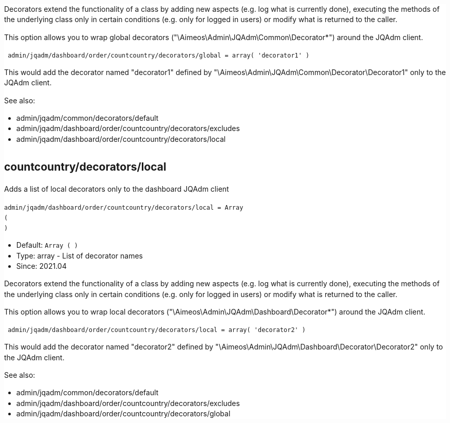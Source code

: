 Decorators extend the functionality of a class by adding new aspects
(e.g. log what is currently done), executing the methods of the underlying
class only in certain conditions (e.g. only for logged in users) or
modify what is returned to the caller.

This option allows you to wrap global decorators
("\Aimeos\Admin\JQAdm\Common\Decorator\*") around the JQAdm client.

```
 admin/jqadm/dashboard/order/countcountry/decorators/global = array( 'decorator1' )
```

This would add the decorator named "decorator1" defined by
"\Aimeos\Admin\JQAdm\Common\Decorator\Decorator1" only to the JQAdm client.

See also:

* admin/jqadm/common/decorators/default
* admin/jqadm/dashboard/order/countcountry/decorators/excludes
* admin/jqadm/dashboard/order/countcountry/decorators/local

## countcountry/decorators/local

Adds a list of local decorators only to the dashboard JQAdm client

```
admin/jqadm/dashboard/order/countcountry/decorators/local = Array
(
)
```

* Default: `Array
(
)
`
* Type: array - List of decorator names
* Since: 2021.04

Decorators extend the functionality of a class by adding new aspects
(e.g. log what is currently done), executing the methods of the underlying
class only in certain conditions (e.g. only for logged in users) or
modify what is returned to the caller.

This option allows you to wrap local decorators
("\Aimeos\Admin\JQAdm\Dashboard\Decorator\*") around the JQAdm client.

```
 admin/jqadm/dashboard/order/countcountry/decorators/local = array( 'decorator2' )
```

This would add the decorator named "decorator2" defined by
"\Aimeos\Admin\JQAdm\Dashboard\Decorator\Decorator2" only to the JQAdm client.

See also:

* admin/jqadm/common/decorators/default
* admin/jqadm/dashboard/order/countcountry/decorators/excludes
* admin/jqadm/dashboard/order/countcountry/decorators/global
